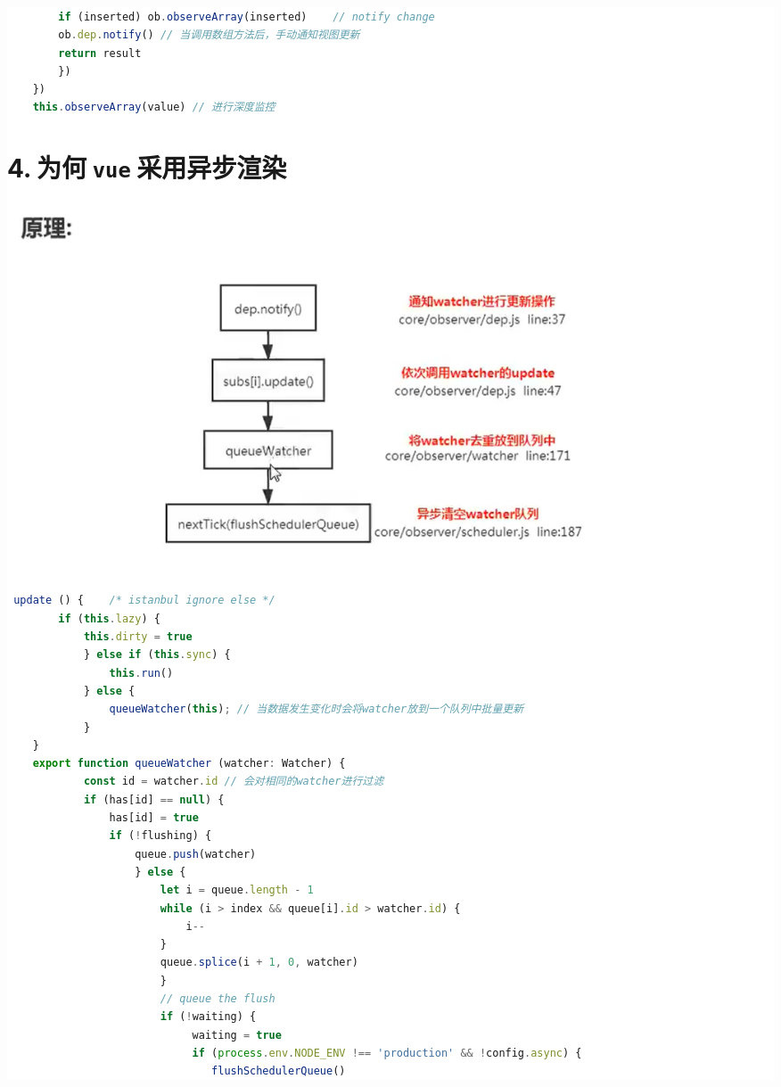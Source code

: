 ```js
        if (inserted) ob.observeArray(inserted)    // notify change    
        ob.dep.notify() // 当调用数组方法后，手动通知视图更新    
        return result  
        }) 
    })
    this.observeArray(value) // 进行深度监控

```



# 4. 为何 `vue` 采用异步渲染

![image-20201219225835986](async-render.png)

```js
 update () {    /* istanbul ignore else */    
        if (this.lazy) {      
            this.dirty = true    
            } else if (this.sync) {      
                this.run()    
            } else {     
                queueWatcher(this); // 当数据发生变化时会将watcher放到一个队列中批量更新   
            }
    } 
    export function queueWatcher (watcher: Watcher) {  
            const id = watcher.id // 会对相同的watcher进行过滤  
            if (has[id] == null) {    
                has[id] = true    
                if (!flushing) {      
                    queue.push(watcher)    
                    } else {      
                        let i = queue.length - 1      
                        while (i > index && queue[i].id > watcher.id) {        
                            i--     
                        }      
                        queue.splice(i + 1, 0, watcher)   
                        }    
                        // queue the flush    
                        if (!waiting) {     
                             waiting = true
                             if (process.env.NODE_ENV !== 'production' && !config.async) {        
                                flushSchedulerQueue()        
```